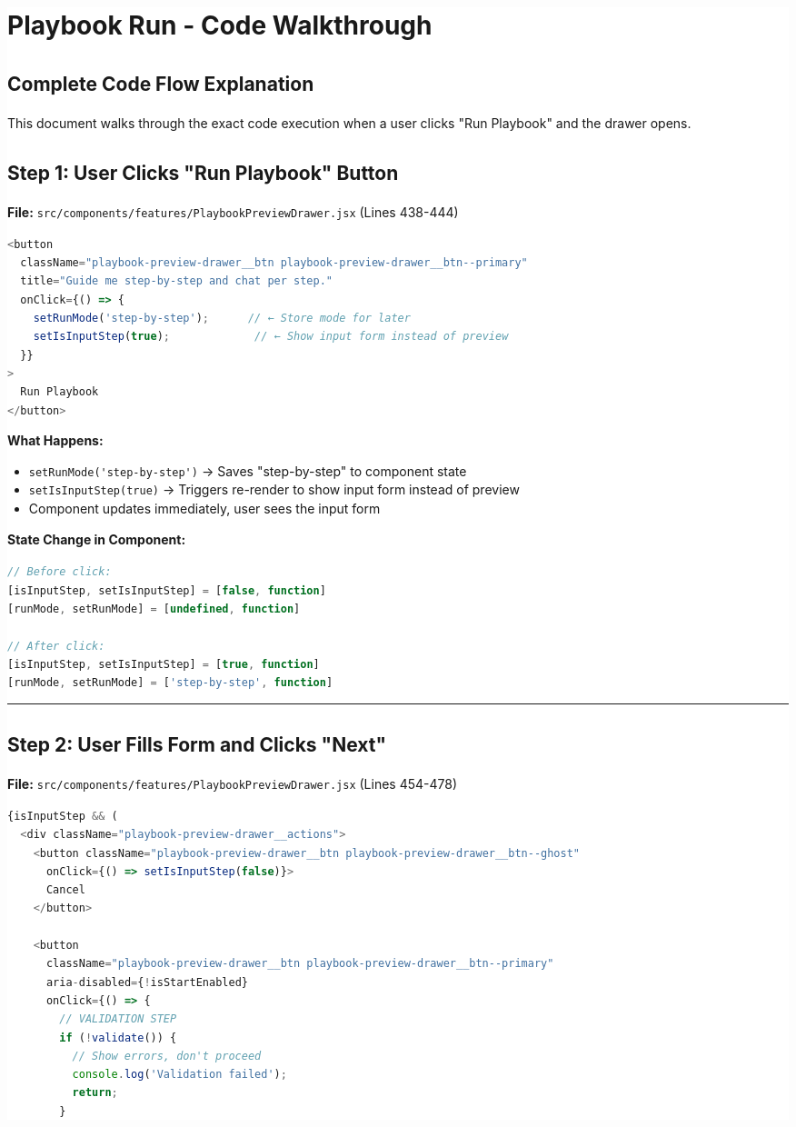 # Playbook Run - Code Walkthrough

## Complete Code Flow Explanation

This document walks through the exact code execution when a user clicks "Run Playbook" and the drawer opens.

## Step 1: User Clicks "Run Playbook" Button

**File:** `src/components/features/PlaybookPreviewDrawer.jsx` (Lines 438-444)

```javascript
<button
  className="playbook-preview-drawer__btn playbook-preview-drawer__btn--primary"
  title="Guide me step-by-step and chat per step."
  onClick={() => { 
    setRunMode('step-by-step');      // ← Store mode for later
    setIsInputStep(true);             // ← Show input form instead of preview
  }}
>
  Run Playbook
</button>
```

**What Happens:**
- `setRunMode('step-by-step')` → Saves "step-by-step" to component state
- `setIsInputStep(true)` → Triggers re-render to show input form instead of preview
- Component updates immediately, user sees the input form

**State Change in Component:**
```javascript
// Before click:
[isInputStep, setIsInputStep] = [false, function]
[runMode, setRunMode] = [undefined, function]

// After click:
[isInputStep, setIsInputStep] = [true, function]
[runMode, setRunMode] = ['step-by-step', function]
```

---

## Step 2: User Fills Form and Clicks "Next"

**File:** `src/components/features/PlaybookPreviewDrawer.jsx` (Lines 454-478)

```javascript
{isInputStep && (
  <div className="playbook-preview-drawer__actions">
    <button className="playbook-preview-drawer__btn playbook-preview-drawer__btn--ghost" 
      onClick={() => setIsInputStep(false)}>
      Cancel
    </button>
    
    <button
      className="playbook-preview-drawer__btn playbook-preview-drawer__btn--primary"
      aria-disabled={!isStartEnabled}
      onClick={() => {
        // VALIDATION STEP
        if (!validate()) {
          // Show errors, don't proceed
          console.log('Validation failed');
          return;
        }
```